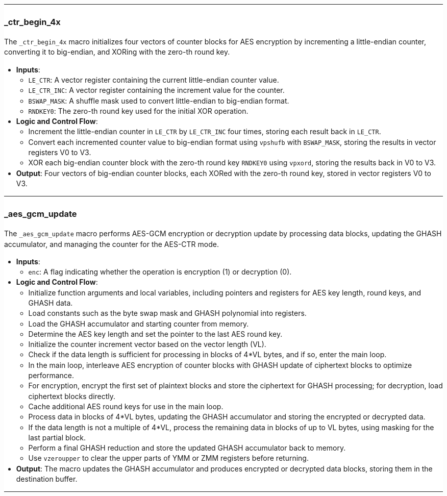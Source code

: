 
---
### \_ctr\_begin\_4x
The `_ctr_begin_4x` macro initializes four vectors of counter blocks for AES encryption by incrementing a little-endian counter, converting it to big-endian, and XORing with the zero-th round key.
- **Inputs**:
    - `LE_CTR`: A vector register containing the current little-endian counter value.
    - `LE_CTR_INC`: A vector register containing the increment value for the counter.
    - `BSWAP_MASK`: A shuffle mask used to convert little-endian to big-endian format.
    - `RNDKEY0`: The zero-th round key used for the initial XOR operation.
- **Logic and Control Flow**:
    - Increment the little-endian counter in `LE_CTR` by `LE_CTR_INC` four times, storing each result back in `LE_CTR`.
    - Convert each incremented counter value to big-endian format using `vpshufb` with `BSWAP_MASK`, storing the results in vector registers V0 to V3.
    - XOR each big-endian counter block with the zero-th round key `RNDKEY0` using `vpxord`, storing the results back in V0 to V3.
- **Output**: Four vectors of big-endian counter blocks, each XORed with the zero-th round key, stored in vector registers V0 to V3.


---
### \_aes\_gcm\_update
The `_aes_gcm_update` macro performs AES-GCM encryption or decryption update by processing data blocks, updating the GHASH accumulator, and managing the counter for the AES-CTR mode.
- **Inputs**:
    - `enc`: A flag indicating whether the operation is encryption (1) or decryption (0).
- **Logic and Control Flow**:
    - Initialize function arguments and local variables, including pointers and registers for AES key length, round keys, and GHASH data.
    - Load constants such as the byte swap mask and GHASH polynomial into registers.
    - Load the GHASH accumulator and starting counter from memory.
    - Determine the AES key length and set the pointer to the last AES round key.
    - Initialize the counter increment vector based on the vector length (VL).
    - Check if the data length is sufficient for processing in blocks of 4*VL bytes, and if so, enter the main loop.
    - In the main loop, interleave AES encryption of counter blocks with GHASH update of ciphertext blocks to optimize performance.
    - For encryption, encrypt the first set of plaintext blocks and store the ciphertext for GHASH processing; for decryption, load ciphertext blocks directly.
    - Cache additional AES round keys for use in the main loop.
    - Process data in blocks of 4*VL bytes, updating the GHASH accumulator and storing the encrypted or decrypted data.
    - If the data length is not a multiple of 4*VL, process the remaining data in blocks of up to VL bytes, using masking for the last partial block.
    - Perform a final GHASH reduction and store the updated GHASH accumulator back to memory.
    - Use `vzeroupper` to clear the upper parts of YMM or ZMM registers before returning.
- **Output**: The macro updates the GHASH accumulator and produces encrypted or decrypted data blocks, storing them in the destination buffer.


---